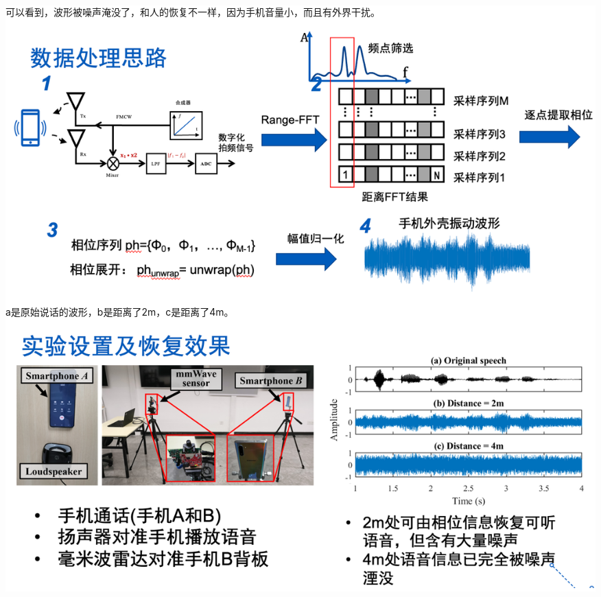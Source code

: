 可以看到，波形被噪声淹没了，和人的恢复不一样，因为手机音量小，而且有外界干扰。

![image-20240115211121701](../img/11.22/image-20240115211121701.png)

a是原始说话的波形，b是距离了2m，c是距离了4m。

![image-20240115211220103](../img/11.22/image-20240115211220103.png)
